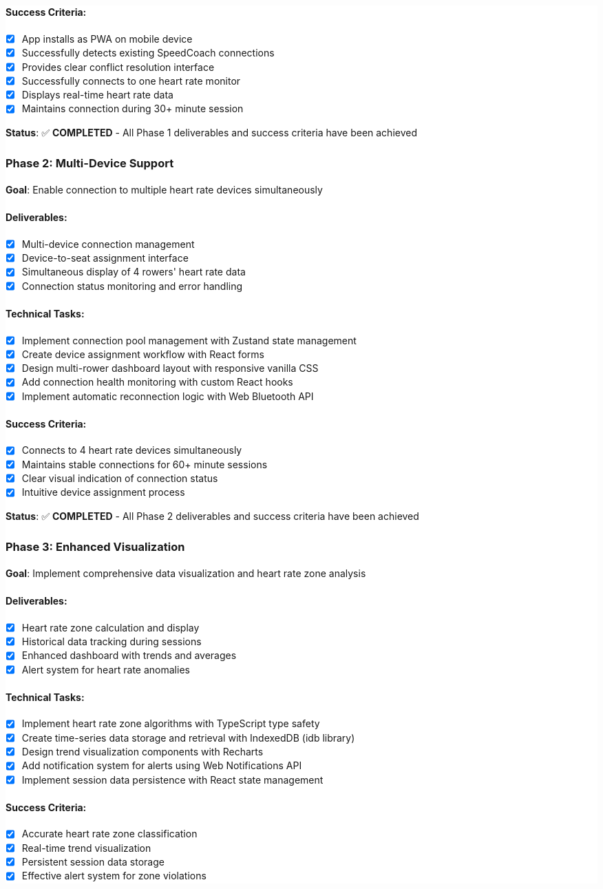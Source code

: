 #### Success Criteria:
- [x] App installs as PWA on mobile device
- [x] Successfully detects existing SpeedCoach connections
- [x] Provides clear conflict resolution interface
- [x] Successfully connects to one heart rate monitor
- [x] Displays real-time heart rate data
- [x] Maintains connection during 30+ minute session

**Status**: ✅ **COMPLETED** - All Phase 1 deliverables and success criteria have been achieved

### Phase 2: Multi-Device Support
**Goal**: Enable connection to multiple heart rate devices simultaneously

#### Deliverables:
- [x] Multi-device connection management
- [x] Device-to-seat assignment interface
- [x] Simultaneous display of 4 rowers' heart rate data
- [x] Connection status monitoring and error handling

#### Technical Tasks:
- [x] Implement connection pool management with Zustand state management
- [x] Create device assignment workflow with React forms
- [x] Design multi-rower dashboard layout with responsive vanilla CSS
- [x] Add connection health monitoring with custom React hooks
- [x] Implement automatic reconnection logic with Web Bluetooth API

#### Success Criteria:
- [x] Connects to 4 heart rate devices simultaneously
- [x] Maintains stable connections for 60+ minute sessions
- [x] Clear visual indication of connection status
- [x] Intuitive device assignment process

**Status**: ✅ **COMPLETED** - All Phase 2 deliverables and success criteria have been achieved

### Phase 3: Enhanced Visualization
**Goal**: Implement comprehensive data visualization and heart rate zone analysis

#### Deliverables:
- [x] Heart rate zone calculation and display
- [x] Historical data tracking during sessions
- [x] Enhanced dashboard with trends and averages
- [x] Alert system for heart rate anomalies

#### Technical Tasks:
- [x] Implement heart rate zone algorithms with TypeScript type safety
- [x] Create time-series data storage and retrieval with IndexedDB (idb library)
- [x] Design trend visualization components with Recharts
- [x] Add notification system for alerts using Web Notifications API
- [x] Implement session data persistence with React state management

#### Success Criteria:
- [x] Accurate heart rate zone classification
- [x] Real-time trend visualization
- [x] Persistent session data storage
- [x] Effective alert system for zone violations
